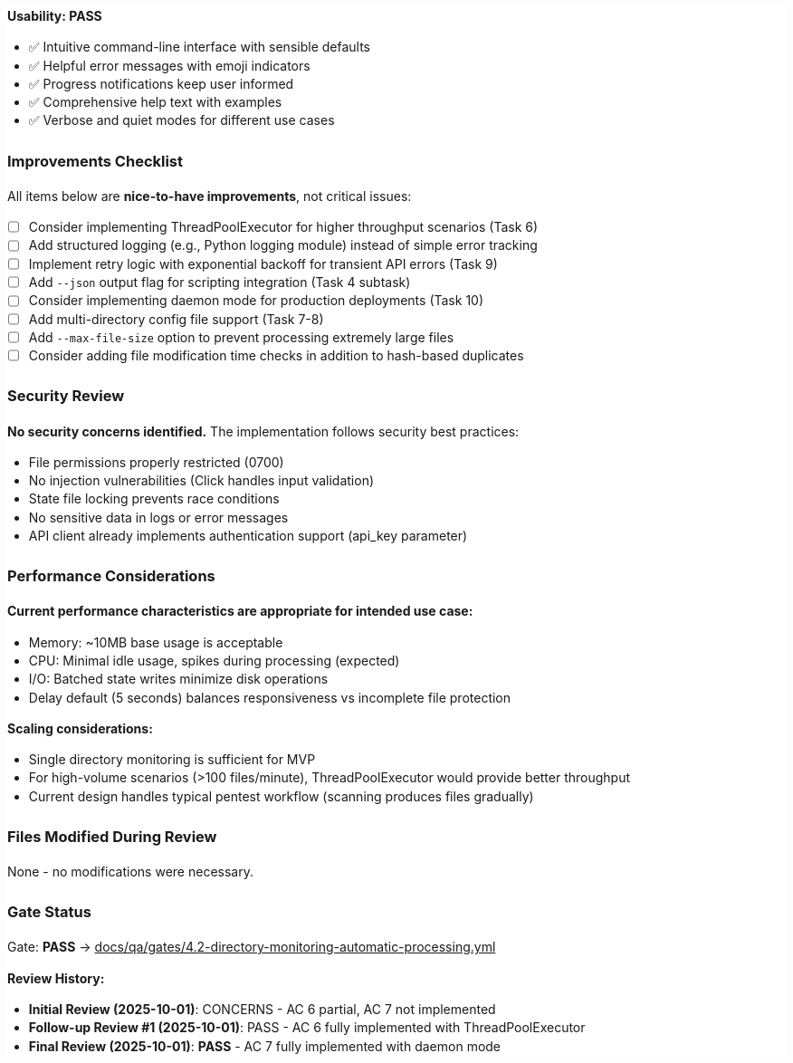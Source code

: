 **Usability: PASS**
- ✅ Intuitive command-line interface with sensible defaults
- ✅ Helpful error messages with emoji indicators
- ✅ Progress notifications keep user informed
- ✅ Comprehensive help text with examples
- ✅ Verbose and quiet modes for different use cases

### Improvements Checklist

All items below are **nice-to-have improvements**, not critical issues:

- [ ] Consider implementing ThreadPoolExecutor for higher throughput scenarios (Task 6)
- [ ] Add structured logging (e.g., Python logging module) instead of simple error tracking
- [ ] Implement retry logic with exponential backoff for transient API errors (Task 9)
- [ ] Add `--json` output flag for scripting integration (Task 4 subtask)
- [ ] Consider implementing daemon mode for production deployments (Task 10)
- [ ] Add multi-directory config file support (Task 7-8)
- [ ] Add `--max-file-size` option to prevent processing extremely large files
- [ ] Consider adding file modification time checks in addition to hash-based duplicates

### Security Review

**No security concerns identified.** The implementation follows security best practices:

- File permissions properly restricted (0700)
- No injection vulnerabilities (Click handles input validation)
- State file locking prevents race conditions
- No sensitive data in logs or error messages
- API client already implements authentication support (api_key parameter)

### Performance Considerations

**Current performance characteristics are appropriate for intended use case:**

- Memory: ~10MB base usage is acceptable
- CPU: Minimal idle usage, spikes during processing (expected)
- I/O: Batched state writes minimize disk operations
- Delay default (5 seconds) balances responsiveness vs incomplete file protection

**Scaling considerations:**
- Single directory monitoring is sufficient for MVP
- For high-volume scenarios (>100 files/minute), ThreadPoolExecutor would provide better throughput
- Current design handles typical pentest workflow (scanning produces files gradually)

### Files Modified During Review

None - no modifications were necessary.

### Gate Status

Gate: **PASS** → [docs/qa/gates/4.2-directory-monitoring-automatic-processing.yml](../../qa/gates/4.2-directory-monitoring-automatic-processing.yml)

**Review History:**
- **Initial Review (2025-10-01)**: CONCERNS - AC 6 partial, AC 7 not implemented
- **Follow-up Review #1 (2025-10-01)**: PASS - AC 6 fully implemented with ThreadPoolExecutor
- **Final Review (2025-10-01)**: **PASS** - AC 7 fully implemented with daemon mode
